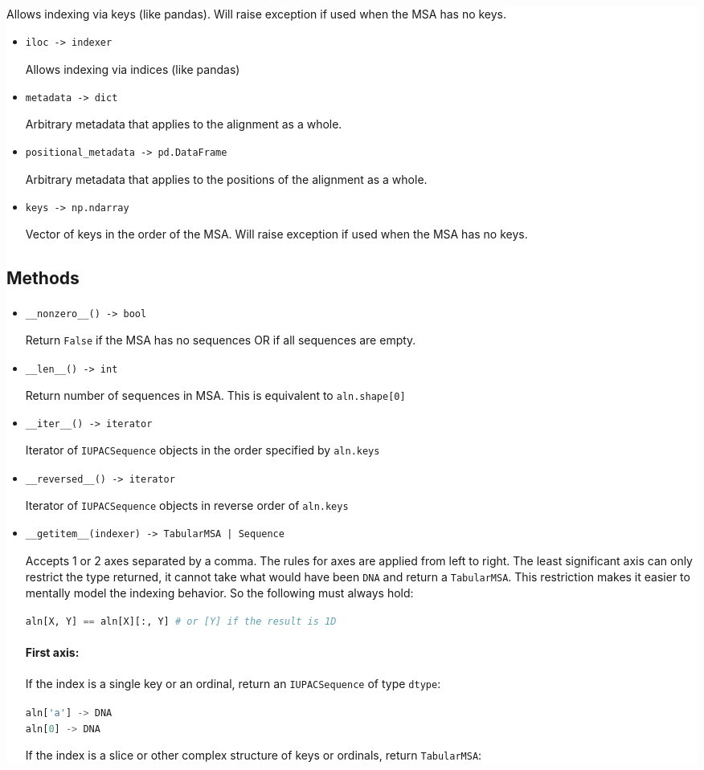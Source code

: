    Allows indexing via keys (like pandas). Will raise exception if used when
   the MSA has no keys.

- `iloc -> indexer`

   Allows indexing via indices (like pandas)

- `metadata -> dict`

   Arbitrary metadata that applies to the alignment as a whole.

- `positional_metadata -> pd.DataFrame`

   Arbitrary metadata that applies to the positions of the alignment as a
   whole.

- `keys -> np.ndarray`

   Vector of keys in the order of the MSA. Will raise exception if used when
   the MSA has no keys.

## Methods
- `__nonzero__() -> bool`

   Return `False` if the MSA has no sequences OR if all sequences are empty.

- `__len__() -> int`

   Return number of sequences in MSA. This is equivalent to `aln.shape[0]`

- `__iter__() -> iterator`

   Iterator of `IUPACSequence` objects in the order specified by `aln.keys`

- `__reversed__() -> iterator`

   Iterator of `IUPACSequence` objects in reverse order of `aln.keys`

- `__getitem__(indexer) -> TabularMSA | Sequence`

   Accepts 1 or 2 axes separated by a comma. The rules for axes are applied
   from left to right. The least significant axis can only restrict the type
   returned, it cannot take what would have been `DNA` and return a
   `TabularMSA`. This restriction makes it easier to mentally model the
   indexing behavior. So the following must always hold:

   ```python
   aln[X, Y] == aln[X][:, Y] # or [Y] if the result is 1D
   ```

   #### First axis:
   If the index is a single key or an ordinal, return an `IUPACSequence` of
   type `dtype`:

   ```python
   aln['a'] -> DNA
   aln[0] -> DNA
   ```

   If the index is a slice or other complex structure of keys or ordinals,
   return `TabularMSA`:
